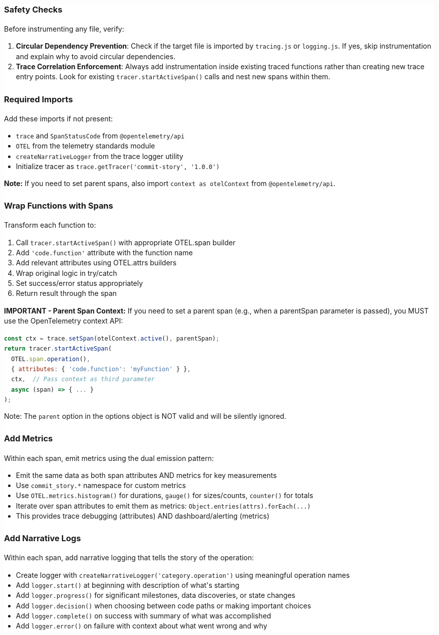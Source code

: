 ### Safety Checks
Before instrumenting any file, verify:
1. **Circular Dependency Prevention**: Check if the target file is imported by `tracing.js` or `logging.js`. If yes, skip instrumentation and explain why to avoid circular dependencies.
2. **Trace Correlation Enforcement**: Always add instrumentation inside existing traced functions rather than creating new trace entry points. Look for existing `tracer.startActiveSpan()` calls and nest new spans within them.

### Required Imports
Add these imports if not present:
- `trace` and `SpanStatusCode` from `@opentelemetry/api`
- `OTEL` from the telemetry standards module
- `createNarrativeLogger` from the trace logger utility
- Initialize tracer as `trace.getTracer('commit-story', '1.0.0')`

**Note:** If you need to set parent spans, also import `context as otelContext` from `@opentelemetry/api`.

### Wrap Functions with Spans
Transform each function to:
1. Call `tracer.startActiveSpan()` with appropriate OTEL.span builder
2. Add `'code.function'` attribute with the function name
3. Add relevant attributes using OTEL.attrs builders
4. Wrap original logic in try/catch
5. Set success/error status appropriately
6. Return result through the span

**IMPORTANT - Parent Span Context:**
If you need to set a parent span (e.g., when a parentSpan parameter is passed), you MUST use the OpenTelemetry context API:
```javascript
const ctx = trace.setSpan(otelContext.active(), parentSpan);
return tracer.startActiveSpan(
  OTEL.span.operation(),
  { attributes: { 'code.function': 'myFunction' } },
  ctx,  // Pass context as third parameter
  async (span) => { ... }
);
```
Note: The `parent` option in the options object is NOT valid and will be silently ignored.

### Add Metrics
Within each span, emit metrics using the dual emission pattern:
- Emit the same data as both span attributes AND metrics for key measurements
- Use `commit_story.*` namespace for custom metrics
- Use `OTEL.metrics.histogram()` for durations, `gauge()` for sizes/counts, `counter()` for totals
- Iterate over span attributes to emit them as metrics: `Object.entries(attrs).forEach(...)`
- This provides trace debugging (attributes) AND dashboard/alerting (metrics)

### Add Narrative Logs
Within each span, add narrative logging that tells the story of the operation:
- Create logger with `createNarrativeLogger('category.operation')` using meaningful operation names
- Add `logger.start()` at beginning with description of what's starting
- Add `logger.progress()` for significant milestones, data discoveries, or state changes
- Add `logger.decision()` when choosing between code paths or making important choices
- Add `logger.complete()` on success with summary of what was accomplished
- Add `logger.error()` on failure with context about what went wrong and why
